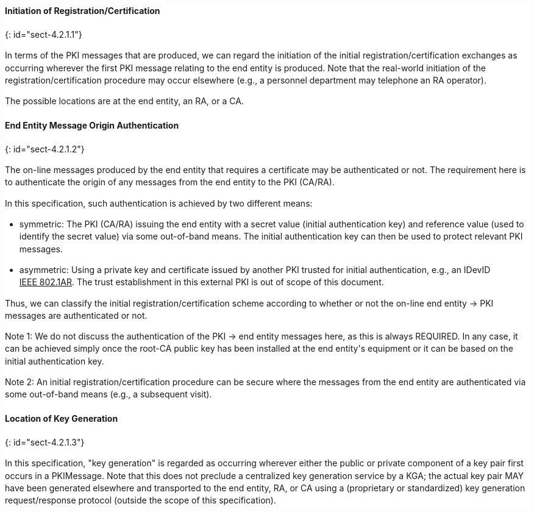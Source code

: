 #### Initiation of Registration/Certification
{: id="sect-4.2.1.1"}

In terms of the PKI messages that are produced, we can regard the
initiation of the initial registration/certification exchanges as
occurring wherever the first PKI message relating to the end entity
is produced.  Note that the real-world initiation of the
registration/certification procedure may occur elsewhere (e.g., a
personnel department may telephone an RA operator).

The possible locations are at the end entity, an RA, or a CA.


#### End Entity Message Origin Authentication
{: id="sect-4.2.1.2"}

The on-line messages produced by the end entity that requires a
certificate may be authenticated or not.  The requirement here is to
authenticate the origin of any messages from the end entity to the
PKI (CA/RA).

In this specification, such authentication is achieved by two different means:


* symmetric: The PKI (CA/RA) issuing the end entity with a secret value (initial
  authentication key) and reference value (used to identify the secret value)
  via some out-of-band means.  The initial authentication key can then be used
  to protect relevant PKI messages.

* asymmetric: Using a private key and certificate issued by another PKI trusted
  for initial authentication, e.g., an IDevID [IEEE 802.1AR](#IEEE.802.1AR-2018).
  The trust establishment in this external PKI is out of scope of this document.

Thus, we can classify the initial registration/certification scheme
according to whether or not the on-line end entity -> PKI messages
are authenticated or not.

Note 1: We do not discuss the authentication of the PKI -> end entity
messages here, as this is always REQUIRED.  In any case, it can be
achieved simply once the root-CA public key has been installed at the
end entity's equipment or it can be based on the initial
authentication key.

Note 2: An initial registration/certification procedure can be secure
where the messages from the end entity are authenticated via some
out-of-band means (e.g., a subsequent visit).


#### Location of Key Generation
{: id="sect-4.2.1.3"}

In this specification, "key generation" is regarded as occurring
wherever either the public or private component of a key pair first
occurs in a PKIMessage.  Note that this does not preclude a
centralized key generation service by a KGA; the actual key pair MAY have
been
generated elsewhere and transported to the end entity, RA, or CA
using a (proprietary or standardized) key generation request/response
protocol (outside the scope of this specification).
